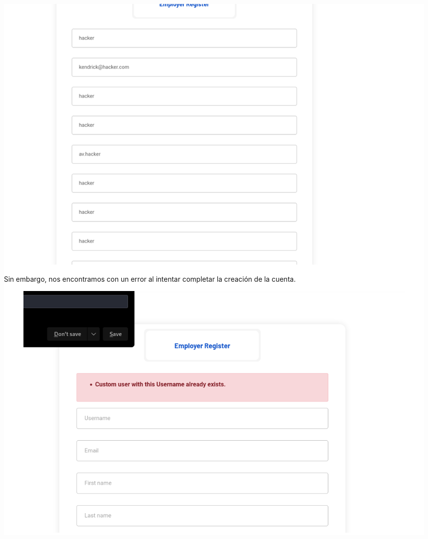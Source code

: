 <img src="/assets/img/Freelancer/imagen16.png" alt="Registro como Empresa">
</figure>

Sin embargo, nos encontramos con un error al intentar completar la creación de la cuenta.

<figure>
<img src="/assets/img/Freelancer/imagen17.png" alt="Error en Registro">
</figure>
